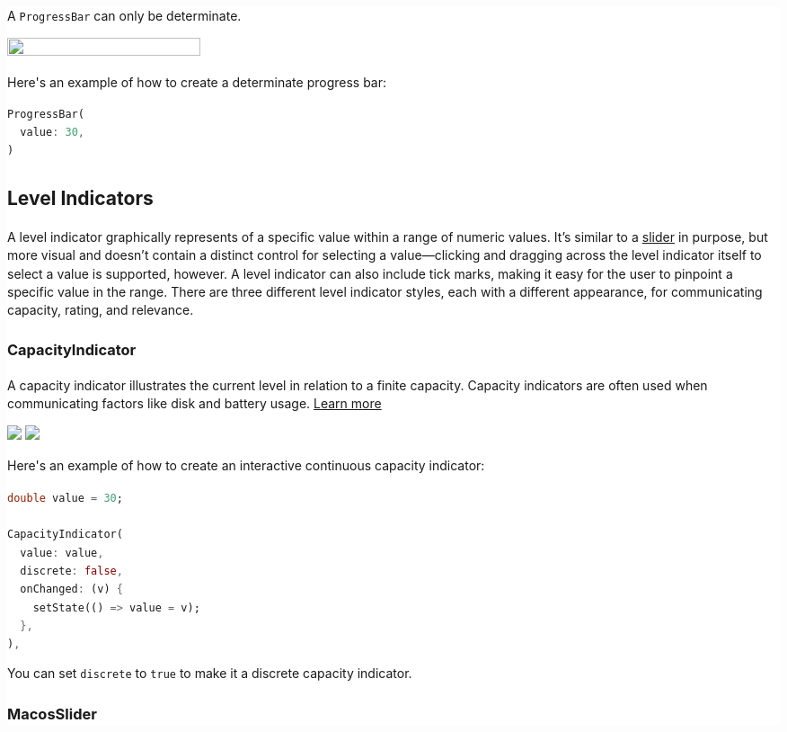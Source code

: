 A `ProgressBar` can only be determinate.

<img src="https://imgur.com/tdYgJmB.jpg" width="50%" height="50%"/>

Here's an example of how to create a determinate progress bar:

```dart
ProgressBar(
  value: 30,
)
```

## Level Indicators

A level indicator graphically represents of a specific value within a range of numeric values. It’s similar to a
[slider](#slider) in purpose, but more visual and doesn’t contain a distinct control for selecting a value—clicking and
dragging across the level indicator itself to select a value is supported, however. A level indicator can also include
tick marks, making it easy for the user to pinpoint a specific value in the range. There are three different level
indicator styles, each with a different appearance, for communicating capacity, rating, and relevance.

### CapacityIndicator

A capacity indicator illustrates the current level in relation to a finite capacity. Capacity indicators are often used
when communicating factors like disk and battery usage. [Learn more](https://developer.apple.com/design/human-interface-guidelines/macos/indicators/level-indicators#capacity-indicators)

<img src="https://imgur.com/U7hcCqJ.png" />
<img src="https://imgur.com/AJyXG6p.png" />

Here's an example of how to create an interactive continuous capacity indicator:

```dart
double value = 30;

CapacityIndicator(
  value: value,
  discrete: false,
  onChanged: (v) {
    setState(() => value = v);
  },
),
```

You can set `discrete` to `true` to make it a discrete capacity indicator.

### MacosSlider
